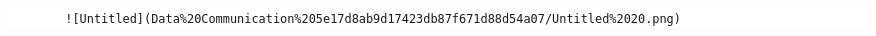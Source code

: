             ![Untitled](Data%20Communication%205e17d8ab9d17423db87f671d88d54a07/Untitled%2020.png)
            